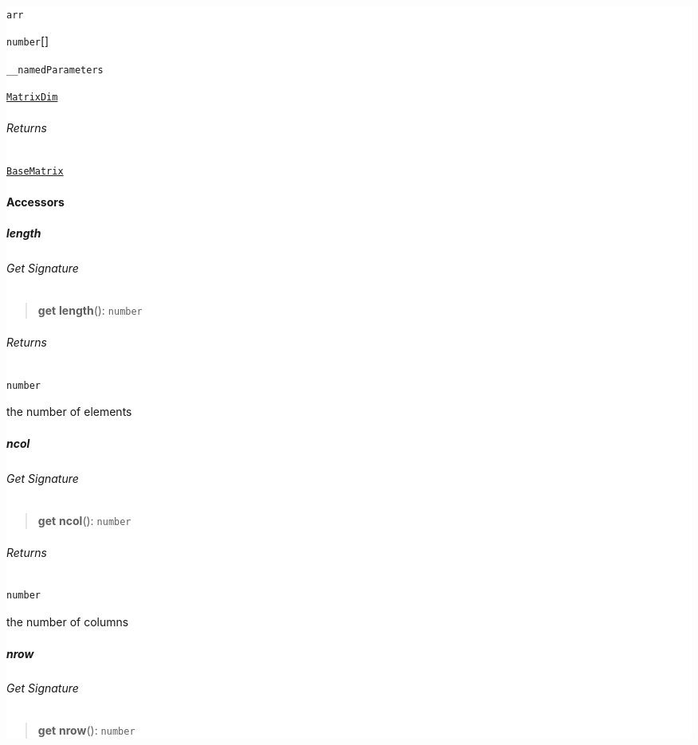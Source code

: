 `arr`

</td>
<td>

`number`\[]

</td>
</tr>
<tr>
<td>

`__namedParameters`

</td>
<td>

[`MatrixDim`](#matrixdim-2)

</td>
</tr>
</tbody>
</table>

###### Returns

[`BaseMatrix`](#basematrix)

#### Accessors

##### length

###### Get Signature

> **get** **length**(): `number`

###### Returns

`number`

the number of elements

##### ncol

###### Get Signature

> **get** **ncol**(): `number`

###### Returns

`number`

the number of columns

##### nrow

###### Get Signature

> **get** **nrow**(): `number`

